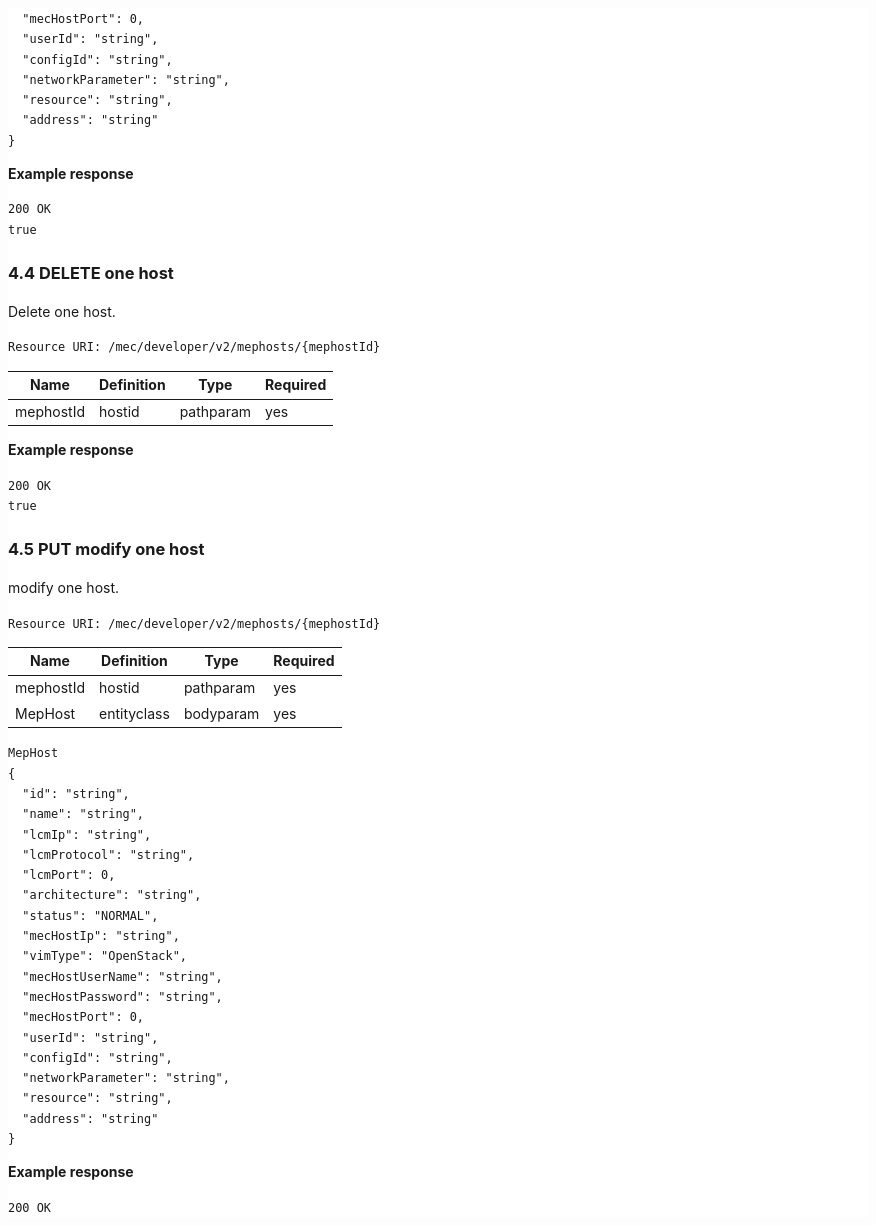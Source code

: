 ```
  "mecHostPort": 0,
  "userId": "string",
  "configId": "string",
  "networkParameter": "string",
  "resource": "string",
  "address": "string"
}
```
**Example response**
```
200 OK
true
```

### 4.4 DELETE one host
Delete one host.
```
Resource URI: /mec/developer/v2/mephosts/{mephostId}
```
|Name|Definition|Type|Required|
|-------------|-------------|------------|------------|
|mephostId|hostid|pathparam|yes|

**Example response**
```
200 OK
true
```

### 4.5 PUT modify one host
modify one host.
```
Resource URI: /mec/developer/v2/mephosts/{mephostId}
```
|Name|Definition|Type|Required|
|-------------|-------------|------------|------------|
|mephostId|hostid|pathparam|yes|
|MepHost|entityclass|bodyparam|yes|

```
MepHost
{
  "id": "string",
  "name": "string",
  "lcmIp": "string",
  "lcmProtocol": "string",
  "lcmPort": 0,
  "architecture": "string",
  "status": "NORMAL",
  "mecHostIp": "string",
  "vimType": "OpenStack",
  "mecHostUserName": "string",
  "mecHostPassword": "string",
  "mecHostPort": 0,
  "userId": "string",
  "configId": "string",
  "networkParameter": "string",
  "resource": "string",
  "address": "string"
}
```
**Example response**
```
200 OK
```